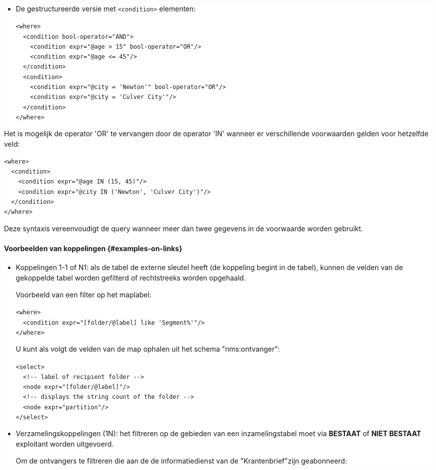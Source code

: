* De gestructureerde versie met `<condition>` elementen:

   ```
   <where>
     <condition bool-operator="AND">
       <condition expr="@age > 15" bool-operator="OR"/>
       <condition expr="@age <= 45"/>
     </condition>
     <condition>
       <condition expr="@city = 'Newton'" bool-operator="OR"/>
       <condition expr="@city = 'Culver City'"/>
     </condition>
   </where>
   ```

Het is mogelijk de operator &#39;OR&#39; te vervangen door de operator &#39;IN&#39; wanneer er verschillende voorwaarden gelden voor hetzelfde veld:

```
<where>
  <condition>
    <condition expr="@age IN (15, 45)"/>
    <condition expr="@city IN ('Newton', 'Culver City')"/>
  </condition>
</where>
```

Deze syntaxis vereenvoudigt de query wanneer meer dan twee gegevens in de voorwaarde worden gebruikt.

#### Voorbeelden van koppelingen {#examples-on-links}

* Koppelingen 1-1 of N1: als de tabel de externe sleutel heeft (de koppeling begint in de tabel), kunnen de velden van de gekoppelde tabel worden gefilterd of rechtstreeks worden opgehaald.

   Voorbeeld van een filter op het maplabel:

   ```
   <where>
     <condition expr="[folder/@label] like 'Segment%'"/>
   </where>
   ```

   U kunt als volgt de velden van de map ophalen uit het schema &quot;nms:ontvanger&quot;:

   ```
   <select>
     <!-- label of recipient folder -->
     <node expr="[folder/@label]"/>
     <!-- displays the string count of the folder -->
     <node expr="partition"/>
   </select>
   ```

* Verzamelingskoppelingen (1N): het filtreren op de gebieden van een inzamelingstabel moet via **BESTAAT** of **NIET BESTAAT** exploitant worden uitgevoerd.

   Om de ontvangers te filtreren die aan de de informatiedienst van de &quot;Krantenbrief&quot;zijn geabonneerd:
